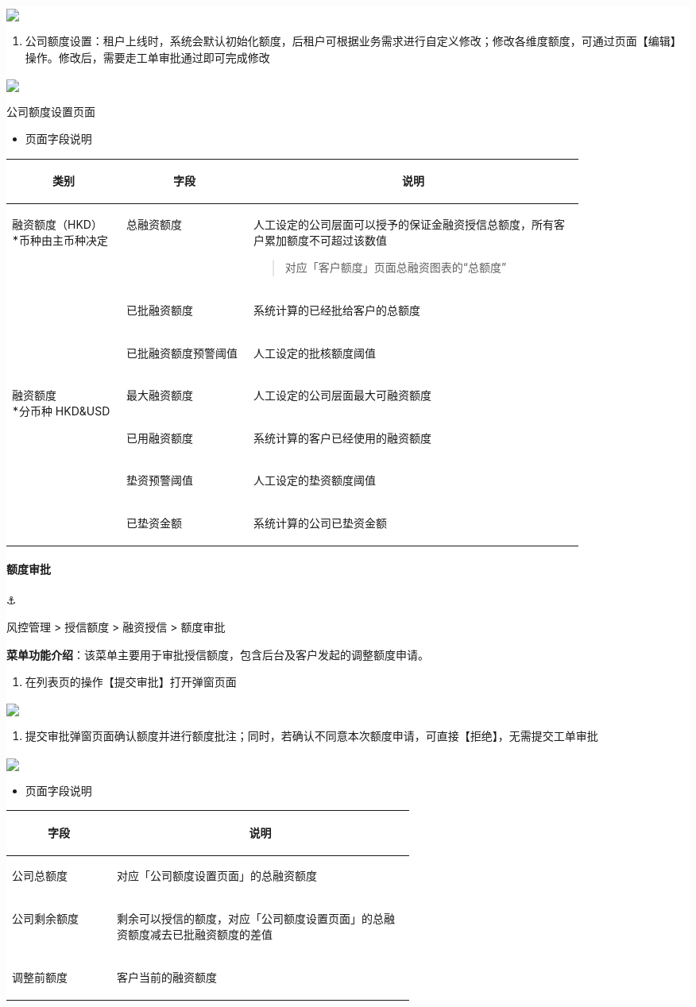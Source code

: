 <img src="/assets/Ne9ob0KPRoIWo6xonbbc4LPlnpg.png" src-width="3178" src-height="1442" align="center"/>

1. 公司额度设置：租户上线时，系统会默认初始化额度，后租户可根据业务需求进行自定义修改；修改各维度额度，可通过页面【编辑】操作。修改后，需要走工单审批通过即可完成修改

<img src="/assets/VbZSbz9N1oAmd0xj4gbc4IKSnvb.png" src-width="3270" src-height="1060" align="center"/>

公司额度设置页面

- 页面字段说明

<table header_column="1" header_row="1">
<colgroup>
<col width="144"/>
<col width="160"/>
<col width="416"/>
</colgroup>
<thead>
<tr><th><p><b>类别</b></p></th><th><p><b>字段</b></p></th><th><p><b>说明</b></p></th></tr>
</thead>
<tbody>
<tr><td rowspan="3"><p>融资额度（HKD）​<br/>*币种由主币种决定</p></td><td><p>总融资额度</p></td><td><p>人工设定的公司层面可以授予的保证金融资授信总额度，所有客户累加额度不可超过该数值</p>
<blockquote>
<p>对应「客户额度」页面总融资图表的“总额度”</p>
</blockquote></td></tr>
<tr><td><p>已批融资额度</p></td><td><p>系统计算的已经批给客户的总额度</p></td></tr>
<tr><td><p>已批融资额度预警阈值</p></td><td><p>人工设定的批核额度阈值</p></td></tr>
<tr><td rowspan="4"><p>融资额度​<br/>*分币种 HKD&amp;USD</p></td><td><p>最大融资额度</p></td><td><p>人工设定的公司层面最大可融资额度</p></td></tr>
<tr><td><p>已用融资额度</p></td><td><p>系统计算的客户已经使用的融资额度</p></td></tr>
<tr><td><p>垫资预警阈值</p></td><td><p>人工设定的垫资额度阈值</p></td></tr>
<tr><td><p>已垫资金额</p></td><td><p>系统计算的公司已垫资金额</p></td></tr>
</tbody>
</table>

#### 额度审批

<div class="callout callout-bg-6 callout-border-6">
<div class='callout-emoji'>⚓</div>
<p>风控管理  &gt; 授信额度 &gt; 融资授信 &gt; 额度审批</p>
</div>

<b>菜单功能介绍</b>：该菜单主要用于审批授信额度，包含后台及客户发起的调整额度申请。

1. 在列表页的操作【提交审批】打开弹窗页面

<img src="/assets/VzuKblIFGohXstxAbe3cBEChndo.png" src-width="3686" src-height="1038" align="center"/>

1. 提交审批弹窗页面确认额度并进行额度批注；同时，若确认不同意本次额度申请，可直接【拒绝】，无需提交工单审批

<img src="/assets/R0R5bS2IwogU3Yxr9BSc4HiZnJf.png" src-width="3328" src-height="1688" align="center"/>

- 页面字段说明

<table header_row="1">
<colgroup>
<col width="132"/>
<col width="375"/>
</colgroup>
<thead>
<tr><th><p><b>字段</b></p></th><th><p><b>说明</b></p></th></tr>
</thead>
<tbody>
<tr><td><p>公司总额度</p></td><td><p>对应「公司额度设置页面」的总融资额度</p></td></tr>
<tr><td><p>公司剩余额度</p></td><td><p>剩余可以授信的额度，对应「公司额度设置页面」的总融资额度减去已批融资额度的差值</p></td></tr>
<tr><td><p>调整前额度</p></td><td><p>客户当前的融资额度</p></td></tr>